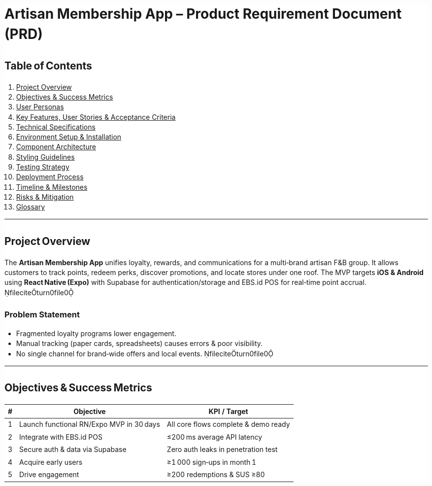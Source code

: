 # Artisan Membership App – Product Requirement Document (PRD)

## Table of Contents

1. [Project Overview](#project-overview)
2. [Objectives & Success Metrics](#objectives--success-metrics)
3. [User Personas](#user-personas)
4. [Key Features, User Stories & Acceptance Criteria](#key-features-user-stories--acceptance-criteria)
5. [Technical Specifications](#technical-specifications)
6. [Environment Setup & Installation](#environment-setup--installation)
7. [Component Architecture](#component-architecture)
8. [Styling Guidelines](#styling-guidelines)
9. [Testing Strategy](#testing-strategy)
10. [Deployment Process](#deployment-process)
11. [Timeline & Milestones](#timeline--milestones)
12. [Risks & Mitigation](#risks--mitigation)
13. [Glossary](#glossary)

---

## Project Overview

The **Artisan Membership App** unifies loyalty, rewards, and communications for a multi‑brand artisan F\&B group. It allows customers to track points, redeem perks, discover promotions, and locate stores under one roof. The MVP targets **iOS & Android** using **React Native (Expo)** with Supabase for authentication/storage and EBS.id POS for real‑time point accrual. fileciteturn0file0

### Problem Statement

* Fragmented loyalty programs lower engagement.
* Manual tracking (paper cards, spreadsheets) causes errors & poor visibility.
* No single channel for brand‑wide offers and local events. fileciteturn0file0

---

## Objectives & Success Metrics

| # | Objective                                | KPI / Target                         |
| - | ---------------------------------------- | ------------------------------------ |
| 1 | Launch functional RN/Expo MVP in 30 days | All core flows complete & demo ready |
| 2 | Integrate with EBS.id POS                | ≤200 ms average API latency          |
| 3 | Secure auth & data via Supabase          | Zero auth leaks in penetration test  |
| 4 | Acquire early users                      | ≥1 000 sign‑ups in month 1           |
| 5 | Drive engagement                         | ≥200 redemptions & SUS ≥80           |

